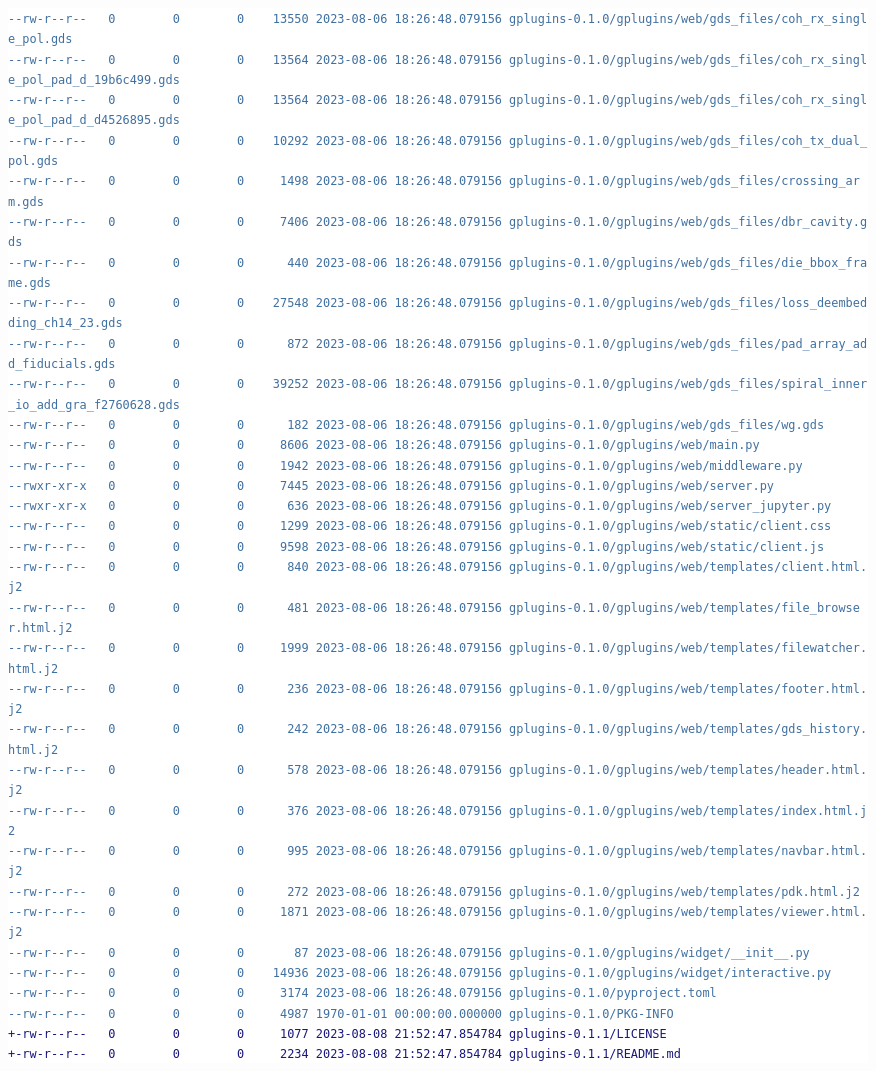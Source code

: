 ```diff
--rw-r--r--   0        0        0    13550 2023-08-06 18:26:48.079156 gplugins-0.1.0/gplugins/web/gds_files/coh_rx_single_pol.gds
--rw-r--r--   0        0        0    13564 2023-08-06 18:26:48.079156 gplugins-0.1.0/gplugins/web/gds_files/coh_rx_single_pol_pad_d_19b6c499.gds
--rw-r--r--   0        0        0    13564 2023-08-06 18:26:48.079156 gplugins-0.1.0/gplugins/web/gds_files/coh_rx_single_pol_pad_d_d4526895.gds
--rw-r--r--   0        0        0    10292 2023-08-06 18:26:48.079156 gplugins-0.1.0/gplugins/web/gds_files/coh_tx_dual_pol.gds
--rw-r--r--   0        0        0     1498 2023-08-06 18:26:48.079156 gplugins-0.1.0/gplugins/web/gds_files/crossing_arm.gds
--rw-r--r--   0        0        0     7406 2023-08-06 18:26:48.079156 gplugins-0.1.0/gplugins/web/gds_files/dbr_cavity.gds
--rw-r--r--   0        0        0      440 2023-08-06 18:26:48.079156 gplugins-0.1.0/gplugins/web/gds_files/die_bbox_frame.gds
--rw-r--r--   0        0        0    27548 2023-08-06 18:26:48.079156 gplugins-0.1.0/gplugins/web/gds_files/loss_deembedding_ch14_23.gds
--rw-r--r--   0        0        0      872 2023-08-06 18:26:48.079156 gplugins-0.1.0/gplugins/web/gds_files/pad_array_add_fiducials.gds
--rw-r--r--   0        0        0    39252 2023-08-06 18:26:48.079156 gplugins-0.1.0/gplugins/web/gds_files/spiral_inner_io_add_gra_f2760628.gds
--rw-r--r--   0        0        0      182 2023-08-06 18:26:48.079156 gplugins-0.1.0/gplugins/web/gds_files/wg.gds
--rw-r--r--   0        0        0     8606 2023-08-06 18:26:48.079156 gplugins-0.1.0/gplugins/web/main.py
--rw-r--r--   0        0        0     1942 2023-08-06 18:26:48.079156 gplugins-0.1.0/gplugins/web/middleware.py
--rwxr-xr-x   0        0        0     7445 2023-08-06 18:26:48.079156 gplugins-0.1.0/gplugins/web/server.py
--rwxr-xr-x   0        0        0      636 2023-08-06 18:26:48.079156 gplugins-0.1.0/gplugins/web/server_jupyter.py
--rw-r--r--   0        0        0     1299 2023-08-06 18:26:48.079156 gplugins-0.1.0/gplugins/web/static/client.css
--rw-r--r--   0        0        0     9598 2023-08-06 18:26:48.079156 gplugins-0.1.0/gplugins/web/static/client.js
--rw-r--r--   0        0        0      840 2023-08-06 18:26:48.079156 gplugins-0.1.0/gplugins/web/templates/client.html.j2
--rw-r--r--   0        0        0      481 2023-08-06 18:26:48.079156 gplugins-0.1.0/gplugins/web/templates/file_browser.html.j2
--rw-r--r--   0        0        0     1999 2023-08-06 18:26:48.079156 gplugins-0.1.0/gplugins/web/templates/filewatcher.html.j2
--rw-r--r--   0        0        0      236 2023-08-06 18:26:48.079156 gplugins-0.1.0/gplugins/web/templates/footer.html.j2
--rw-r--r--   0        0        0      242 2023-08-06 18:26:48.079156 gplugins-0.1.0/gplugins/web/templates/gds_history.html.j2
--rw-r--r--   0        0        0      578 2023-08-06 18:26:48.079156 gplugins-0.1.0/gplugins/web/templates/header.html.j2
--rw-r--r--   0        0        0      376 2023-08-06 18:26:48.079156 gplugins-0.1.0/gplugins/web/templates/index.html.j2
--rw-r--r--   0        0        0      995 2023-08-06 18:26:48.079156 gplugins-0.1.0/gplugins/web/templates/navbar.html.j2
--rw-r--r--   0        0        0      272 2023-08-06 18:26:48.079156 gplugins-0.1.0/gplugins/web/templates/pdk.html.j2
--rw-r--r--   0        0        0     1871 2023-08-06 18:26:48.079156 gplugins-0.1.0/gplugins/web/templates/viewer.html.j2
--rw-r--r--   0        0        0       87 2023-08-06 18:26:48.079156 gplugins-0.1.0/gplugins/widget/__init__.py
--rw-r--r--   0        0        0    14936 2023-08-06 18:26:48.079156 gplugins-0.1.0/gplugins/widget/interactive.py
--rw-r--r--   0        0        0     3174 2023-08-06 18:26:48.079156 gplugins-0.1.0/pyproject.toml
--rw-r--r--   0        0        0     4987 1970-01-01 00:00:00.000000 gplugins-0.1.0/PKG-INFO
+-rw-r--r--   0        0        0     1077 2023-08-08 21:52:47.854784 gplugins-0.1.1/LICENSE
+-rw-r--r--   0        0        0     2234 2023-08-08 21:52:47.854784 gplugins-0.1.1/README.md
```